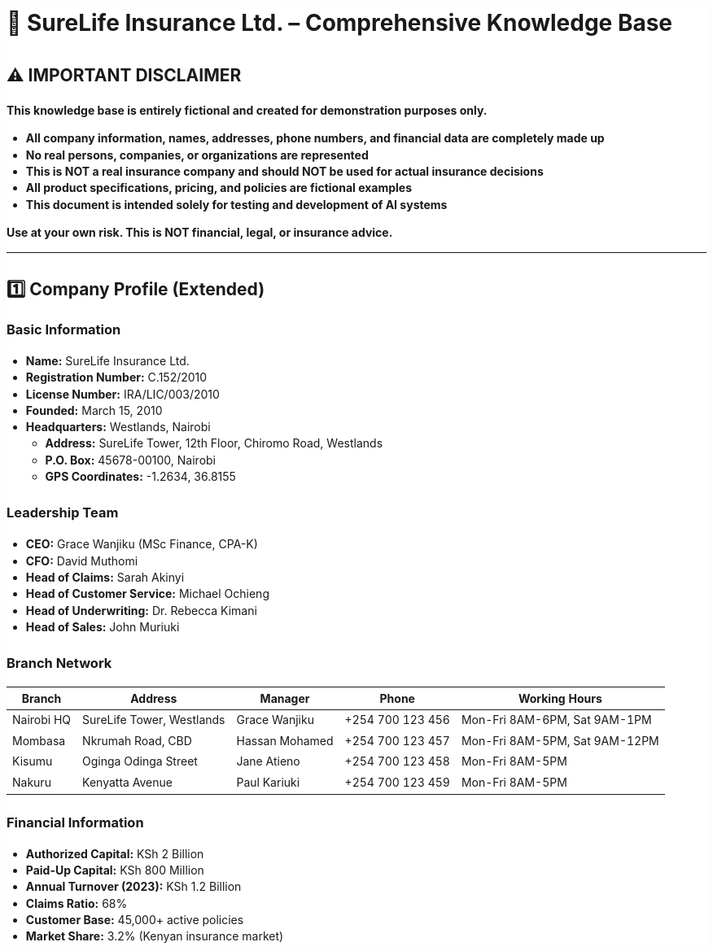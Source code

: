 # 🏢 **SureLife Insurance Ltd. – Comprehensive Knowledge Base**

## ⚠️ **IMPORTANT DISCLAIMER**

**This knowledge base is entirely fictional and created for demonstration purposes only.**

- **All company information, names, addresses, phone numbers, and financial data are completely made up**
- **No real persons, companies, or organizations are represented**
- **This is NOT a real insurance company and should NOT be used for actual insurance decisions**
- **All product specifications, pricing, and policies are fictional examples**
- **This document is intended solely for testing and development of AI systems**

**Use at your own risk. This is NOT financial, legal, or insurance advice.**

---

## 1️⃣ **Company Profile (Extended)**

### Basic Information
* **Name:** SureLife Insurance Ltd.
* **Registration Number:** C.152/2010
* **License Number:** IRA/LIC/003/2010
* **Founded:** March 15, 2010
* **Headquarters:** Westlands, Nairobi
  * **Address:** SureLife Tower, 12th Floor, Chiromo Road, Westlands
  * **P.O. Box:** 45678-00100, Nairobi
  * **GPS Coordinates:** -1.2634, 36.8155

### Leadership Team
* **CEO:** Grace Wanjiku (MSc Finance, CPA-K)
* **CFO:** David Muthomi 
* **Head of Claims:** Sarah Akinyi
* **Head of Customer Service:** Michael Ochieng
* **Head of Underwriting:** Dr. Rebecca Kimani
* **Head of Sales:** John Muriuki

### Branch Network
| Branch | Address | Manager | Phone | Working Hours |
|--------|---------|---------|-------|---------------|
| Nairobi HQ | SureLife Tower, Westlands | Grace Wanjiku | +254 700 123 456 | Mon-Fri 8AM-6PM, Sat 9AM-1PM |
| Mombasa | Nkrumah Road, CBD | Hassan Mohamed | +254 700 123 457 | Mon-Fri 8AM-5PM, Sat 9AM-12PM |
| Kisumu | Oginga Odinga Street | Jane Atieno | +254 700 123 458 | Mon-Fri 8AM-5PM |
| Nakuru | Kenyatta Avenue | Paul Kariuki | +254 700 123 459 | Mon-Fri 8AM-5PM |

### Financial Information
* **Authorized Capital:** KSh 2 Billion
* **Paid-Up Capital:** KSh 800 Million
* **Annual Turnover (2023):** KSh 1.2 Billion
* **Claims Ratio:** 68%
* **Customer Base:** 45,000+ active policies
* **Market Share:** 3.2% (Kenyan insurance market)
